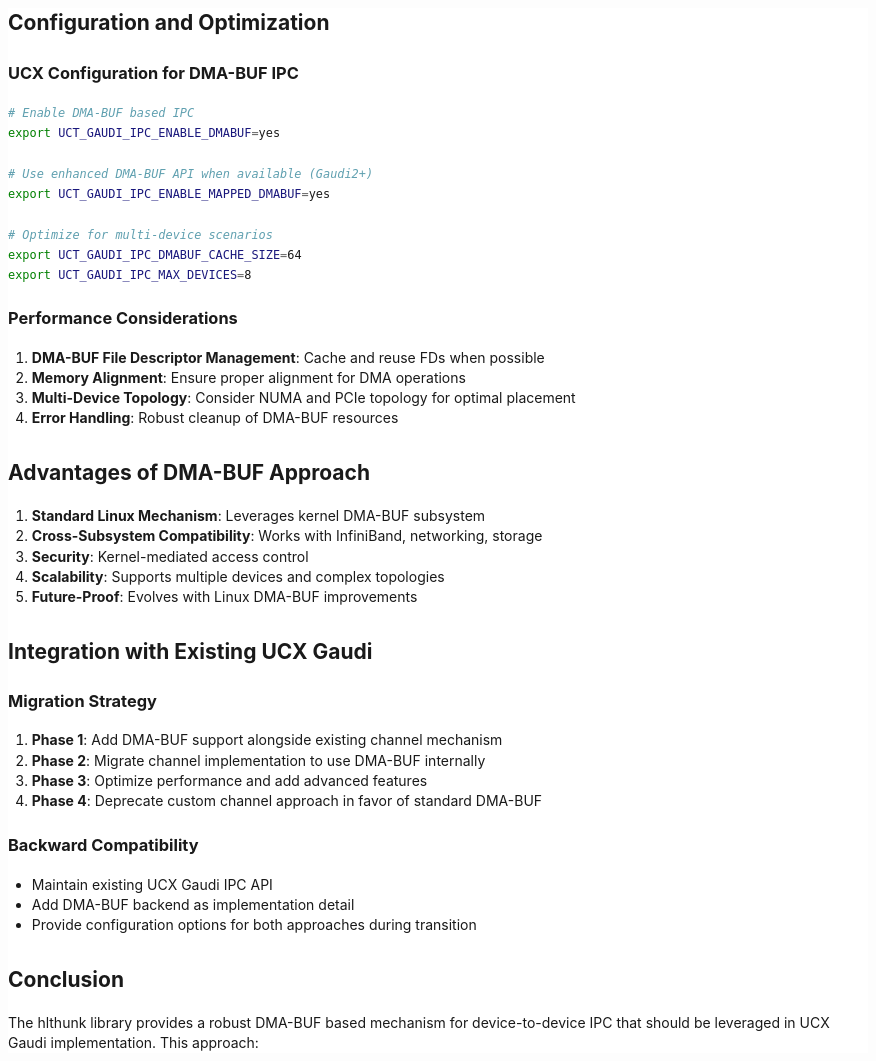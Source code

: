 
## Configuration and Optimization

### UCX Configuration for DMA-BUF IPC

```bash
# Enable DMA-BUF based IPC
export UCT_GAUDI_IPC_ENABLE_DMABUF=yes

# Use enhanced DMA-BUF API when available (Gaudi2+)
export UCT_GAUDI_IPC_ENABLE_MAPPED_DMABUF=yes

# Optimize for multi-device scenarios
export UCT_GAUDI_IPC_DMABUF_CACHE_SIZE=64
export UCT_GAUDI_IPC_MAX_DEVICES=8
```

### Performance Considerations

1. **DMA-BUF File Descriptor Management**: Cache and reuse FDs when possible
2. **Memory Alignment**: Ensure proper alignment for DMA operations
3. **Multi-Device Topology**: Consider NUMA and PCIe topology for optimal placement
4. **Error Handling**: Robust cleanup of DMA-BUF resources

## Advantages of DMA-BUF Approach

1. **Standard Linux Mechanism**: Leverages kernel DMA-BUF subsystem
2. **Cross-Subsystem Compatibility**: Works with InfiniBand, networking, storage
3. **Security**: Kernel-mediated access control
4. **Scalability**: Supports multiple devices and complex topologies
5. **Future-Proof**: Evolves with Linux DMA-BUF improvements

## Integration with Existing UCX Gaudi

### Migration Strategy

1. **Phase 1**: Add DMA-BUF support alongside existing channel mechanism
2. **Phase 2**: Migrate channel implementation to use DMA-BUF internally
3. **Phase 3**: Optimize performance and add advanced features
4. **Phase 4**: Deprecate custom channel approach in favor of standard DMA-BUF

### Backward Compatibility

- Maintain existing UCX Gaudi IPC API
- Add DMA-BUF backend as implementation detail
- Provide configuration options for both approaches during transition

## Conclusion

The hlthunk library provides a robust DMA-BUF based mechanism for device-to-device IPC that should be leveraged in UCX Gaudi implementation. This approach:
